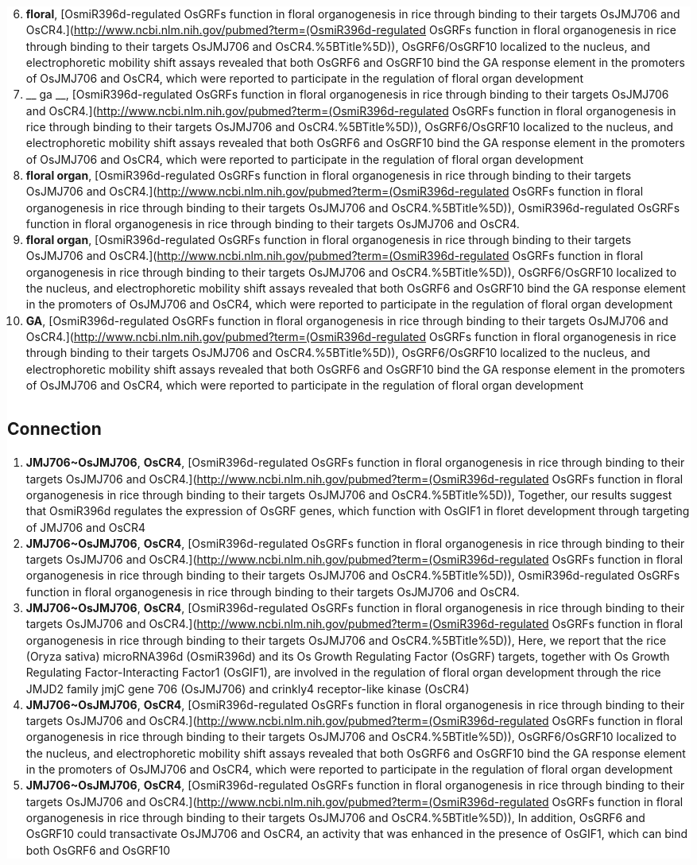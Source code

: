 6. __floral__, [OsmiR396d-regulated OsGRFs function in floral organogenesis in rice through binding to their targets OsJMJ706 and OsCR4.](http://www.ncbi.nlm.nih.gov/pubmed?term=(OsmiR396d-regulated OsGRFs function in floral organogenesis in rice through binding to their targets OsJMJ706 and OsCR4.%5BTitle%5D)),  OsGRF6/OsGRF10 localized to the nucleus, and electrophoretic mobility shift assays revealed that both OsGRF6 and OsGRF10 bind the GA response element in the promoters of OsJMJ706 and OsCR4, which were reported to participate in the regulation of floral organ development
7. __ ga __, [OsmiR396d-regulated OsGRFs function in floral organogenesis in rice through binding to their targets OsJMJ706 and OsCR4.](http://www.ncbi.nlm.nih.gov/pubmed?term=(OsmiR396d-regulated OsGRFs function in floral organogenesis in rice through binding to their targets OsJMJ706 and OsCR4.%5BTitle%5D)),  OsGRF6/OsGRF10 localized to the nucleus, and electrophoretic mobility shift assays revealed that both OsGRF6 and OsGRF10 bind the GA response element in the promoters of OsJMJ706 and OsCR4, which were reported to participate in the regulation of floral organ development
8. __floral organ__, [OsmiR396d-regulated OsGRFs function in floral organogenesis in rice through binding to their targets OsJMJ706 and OsCR4.](http://www.ncbi.nlm.nih.gov/pubmed?term=(OsmiR396d-regulated OsGRFs function in floral organogenesis in rice through binding to their targets OsJMJ706 and OsCR4.%5BTitle%5D)), OsmiR396d-regulated OsGRFs function in floral organogenesis in rice through binding to their targets OsJMJ706 and OsCR4.
9. __floral organ__, [OsmiR396d-regulated OsGRFs function in floral organogenesis in rice through binding to their targets OsJMJ706 and OsCR4.](http://www.ncbi.nlm.nih.gov/pubmed?term=(OsmiR396d-regulated OsGRFs function in floral organogenesis in rice through binding to their targets OsJMJ706 and OsCR4.%5BTitle%5D)),  OsGRF6/OsGRF10 localized to the nucleus, and electrophoretic mobility shift assays revealed that both OsGRF6 and OsGRF10 bind the GA response element in the promoters of OsJMJ706 and OsCR4, which were reported to participate in the regulation of floral organ development
10. __GA__, [OsmiR396d-regulated OsGRFs function in floral organogenesis in rice through binding to their targets OsJMJ706 and OsCR4.](http://www.ncbi.nlm.nih.gov/pubmed?term=(OsmiR396d-regulated OsGRFs function in floral organogenesis in rice through binding to their targets OsJMJ706 and OsCR4.%5BTitle%5D)),  OsGRF6/OsGRF10 localized to the nucleus, and electrophoretic mobility shift assays revealed that both OsGRF6 and OsGRF10 bind the GA response element in the promoters of OsJMJ706 and OsCR4, which were reported to participate in the regulation of floral organ development

## Connection
1. __JMJ706~OsJMJ706__, __OsCR4__, [OsmiR396d-regulated OsGRFs function in floral organogenesis in rice through binding to their targets OsJMJ706 and OsCR4.](http://www.ncbi.nlm.nih.gov/pubmed?term=(OsmiR396d-regulated OsGRFs function in floral organogenesis in rice through binding to their targets OsJMJ706 and OsCR4.%5BTitle%5D)),  Together, our results suggest that OsmiR396d regulates the expression of OsGRF genes, which function with OsGIF1 in floret development through targeting of JMJ706 and OsCR4
2. __JMJ706~OsJMJ706__, __OsCR4__, [OsmiR396d-regulated OsGRFs function in floral organogenesis in rice through binding to their targets OsJMJ706 and OsCR4.](http://www.ncbi.nlm.nih.gov/pubmed?term=(OsmiR396d-regulated OsGRFs function in floral organogenesis in rice through binding to their targets OsJMJ706 and OsCR4.%5BTitle%5D)), OsmiR396d-regulated OsGRFs function in floral organogenesis in rice through binding to their targets OsJMJ706 and OsCR4.
3. __JMJ706~OsJMJ706__, __OsCR4__, [OsmiR396d-regulated OsGRFs function in floral organogenesis in rice through binding to their targets OsJMJ706 and OsCR4.](http://www.ncbi.nlm.nih.gov/pubmed?term=(OsmiR396d-regulated OsGRFs function in floral organogenesis in rice through binding to their targets OsJMJ706 and OsCR4.%5BTitle%5D)),  Here, we report that the rice (Oryza sativa) microRNA396d (OsmiR396d) and its Os Growth Regulating Factor (OsGRF) targets, together with Os Growth Regulating Factor-Interacting Factor1 (OsGIF1), are involved in the regulation of floral organ development through the rice JMJD2 family jmjC gene 706 (OsJMJ706) and crinkly4 receptor-like kinase (OsCR4)
4. __JMJ706~OsJMJ706__, __OsCR4__, [OsmiR396d-regulated OsGRFs function in floral organogenesis in rice through binding to their targets OsJMJ706 and OsCR4.](http://www.ncbi.nlm.nih.gov/pubmed?term=(OsmiR396d-regulated OsGRFs function in floral organogenesis in rice through binding to their targets OsJMJ706 and OsCR4.%5BTitle%5D)),  OsGRF6/OsGRF10 localized to the nucleus, and electrophoretic mobility shift assays revealed that both OsGRF6 and OsGRF10 bind the GA response element in the promoters of OsJMJ706 and OsCR4, which were reported to participate in the regulation of floral organ development
5. __JMJ706~OsJMJ706__, __OsCR4__, [OsmiR396d-regulated OsGRFs function in floral organogenesis in rice through binding to their targets OsJMJ706 and OsCR4.](http://www.ncbi.nlm.nih.gov/pubmed?term=(OsmiR396d-regulated OsGRFs function in floral organogenesis in rice through binding to their targets OsJMJ706 and OsCR4.%5BTitle%5D)),  In addition, OsGRF6 and OsGRF10 could transactivate OsJMJ706 and OsCR4, an activity that was enhanced in the presence of OsGIF1, which can bind both OsGRF6 and OsGRF10